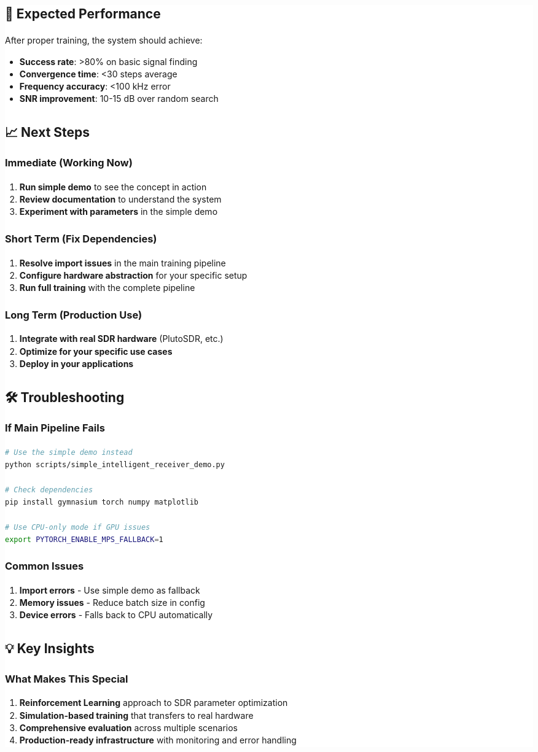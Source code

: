 ## 🎯 Expected Performance

After proper training, the system should achieve:
- **Success rate**: >80% on basic signal finding
- **Convergence time**: <30 steps average
- **Frequency accuracy**: <100 kHz error
- **SNR improvement**: 10-15 dB over random search

## 📈 Next Steps

### Immediate (Working Now)
1. **Run simple demo** to see the concept in action
2. **Review documentation** to understand the system
3. **Experiment with parameters** in the simple demo

### Short Term (Fix Dependencies)
1. **Resolve import issues** in the main training pipeline
2. **Configure hardware abstraction** for your specific setup
3. **Run full training** with the complete pipeline

### Long Term (Production Use)
1. **Integrate with real SDR hardware** (PlutoSDR, etc.)
2. **Optimize for your specific use cases**
3. **Deploy in your applications**

## 🛠️ Troubleshooting

### If Main Pipeline Fails
```bash
# Use the simple demo instead
python scripts/simple_intelligent_receiver_demo.py

# Check dependencies
pip install gymnasium torch numpy matplotlib

# Use CPU-only mode if GPU issues
export PYTORCH_ENABLE_MPS_FALLBACK=1
```

### Common Issues
1. **Import errors** - Use simple demo as fallback
2. **Memory issues** - Reduce batch size in config
3. **Device errors** - Falls back to CPU automatically

## 💡 Key Insights

### What Makes This Special
1. **Reinforcement Learning** approach to SDR parameter optimization
2. **Simulation-based training** that transfers to real hardware
3. **Comprehensive evaluation** across multiple scenarios
4. **Production-ready infrastructure** with monitoring and error handling
